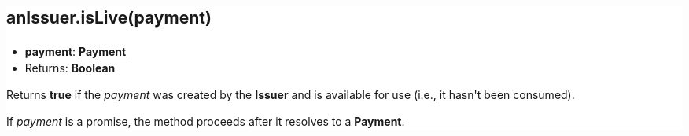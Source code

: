## anIssuer.isLive(payment)
- **payment**: **[Payment](./payment.md)**
- Returns: **Boolean**

Returns **true** if the *payment* was created by the **Issuer** and is available for use 
(i.e., it hasn't been consumed).

If *payment* is a promise, the method proceeds after it resolves to a **Payment**.
